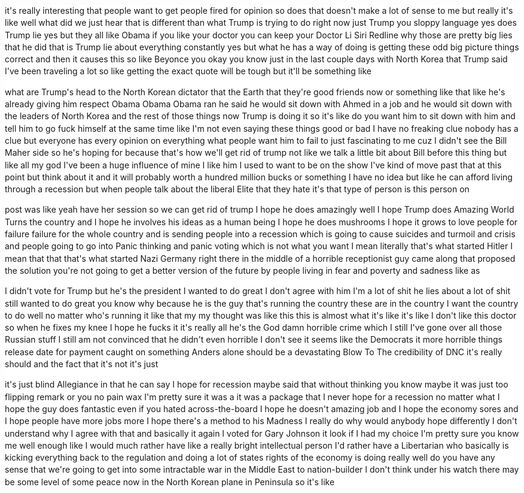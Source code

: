 <timemark seconds="5625" />

 it's really interesting that people want to get people fired for opinion so does that doesn't make a lot of sense to me but really it's like well what did we just hear that is different than what Trump is trying to do right now just Trump you sloppy language yes does Trump lie yes but they all like Obama if you like your doctor you can keep your Doctor Li Siri Redline why those are pretty big lies that he did that is Trump lie about everything constantly yes but what he has a way of doing is getting these odd big picture things correct and then it causes this so like Beyonce you okay you know just in the last couple days with North Korea that Trump said I've been traveling a lot so like getting the exact quote will be tough but it'll be something like

<timemark seconds="5673" />

 what are Trump's head to the North Korean dictator that the Earth that they're good friends now or something like that like he's already giving him respect Obama Obama Obama ran he said he would sit down with Ahmed in a job and he would sit down with the leaders of North Korea and the rest of those things now Trump is doing it so it's like do you want him to sit down with him and tell him to go fuck himself at the same time like I'm not even saying these things good or bad I have no freaking clue nobody has a clue but everyone has every opinion on everything what people want him to fail to just fascinating to me cuz I didn't see the Bill Maher side so he's hoping for because that's how we'll get rid of trump not like we talk a little bit about Bill before this thing but like all my god I've been a huge influence of mine I like him I used to want to be on the show I've kind of move past that at this point but think about it and it will probably worth a hundred million bucks or something I have no idea but like he can afford living through a recession but when people talk about the liberal Elite that they hate it's that type of person is this person on

<timemark seconds="5735" />

 post was like yeah have her session so we can get rid of trump I hope he does amazingly well I hope Trump does Amazing World Turns the country and I hope he involves his ideas as a human being I hope he does mushrooms I hope it grows to love people for failure failure for the whole country and is sending people into a recession which is going to cause suicides and turmoil and crisis and people going to go into Panic thinking and panic voting which is not what you want I mean literally that's what started Hitler I mean that that that's what started Nazi Germany right there in the middle of a horrible receptionist guy came along that proposed the solution you're not going to get a better version of the future by people living in fear and poverty and sadness like as

<timemark seconds="5786" />

 I didn't vote for Trump but he's the president I wanted to do great I don't agree with him I'm a lot of shit he lies about a lot of shit still wanted to do great you know why because he is the guy that's running the country these are in the country I want the country to do well no matter who's running it like that my my thought was like this this is almost what it's like it's like I don't like this doctor so when he fixes my knee I hope he fucks it it's really all he's the God damn horrible crime which I still I've gone over all those Russian stuff I still am not convinced that he didn't even horrible I don't see it seems like the Democrats it more horrible things release date for payment caught on something Anders alone should be a devastating Blow To The credibility of DNC it's really should and the fact that it's not it's just

<timemark seconds="5844" />

 it's just blind Allegiance in that he can say I hope for recession maybe said that without thinking you know maybe it was just too flipping remark or you no pain wax I'm pretty sure it was a it was a package that I never hope for a recession no matter what I hope the guy does fantastic even if you hated across-the-board I hope he doesn't amazing job and I hope the economy sores and I hope people have more jobs more I hope there's a method to his Madness I really do why would anybody hope differently I don't understand why I agree with that and basically it again I voted for Gary Johnson it look if I had my choice I'm pretty sure you know me well enough like I would much rather have like a really bright intellectual person I'd rather have a Libertarian who basically is kicking everything back to the regulation and doing a lot of states rights of the economy is doing really well do you have any sense that we're going to get into some intractable war in the Middle East to nation-builder I don't think under his watch there may be some level of some peace now in the North Korean plane in Peninsula so it's like
